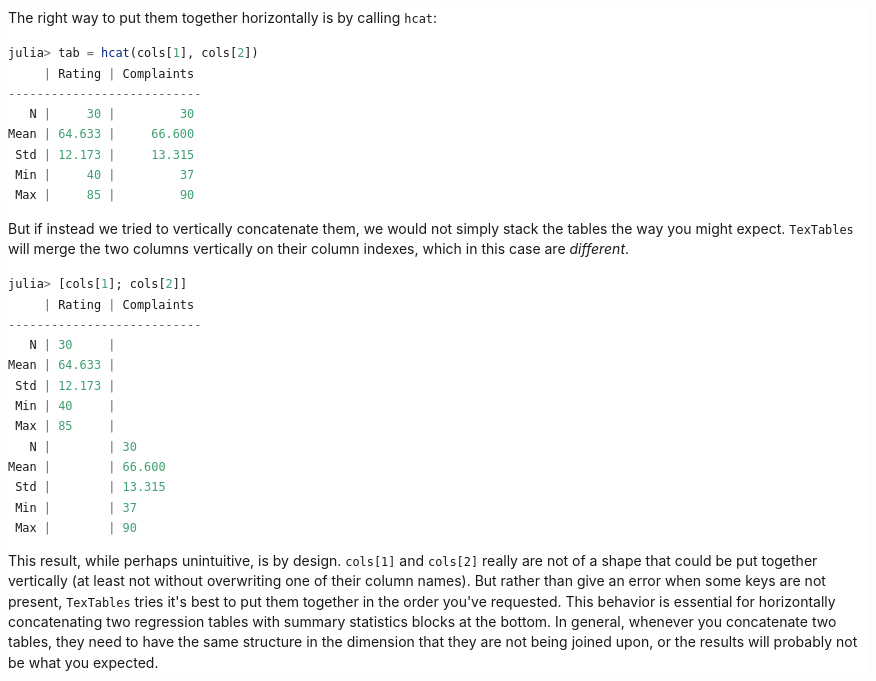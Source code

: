 ```julia
```
The right way to put them together horizontally is by calling `hcat`:
```julia
julia> tab = hcat(cols[1], cols[2])
     | Rating | Complaints
---------------------------
   N |     30 |         30
Mean | 64.633 |     66.600
 Std | 12.173 |     13.315
 Min |     40 |         37
 Max |     85 |         90
```
But if instead we tried to vertically concatenate them, we would not
simply stack the tables the way you might expect.  `TexTables` will
merge the two columns vertically on their column indexes, which in this
case are _different_.
```julia
julia> [cols[1]; cols[2]]
     | Rating | Complaints
---------------------------
   N | 30     |
Mean | 64.633 |
 Std | 12.173 |
 Min | 40     |
 Max | 85     |
   N |        | 30
Mean |        | 66.600
 Std |        | 13.315
 Min |        | 37
 Max |        | 90
```
This result, while perhaps unintuitive, is by design.  `cols[1]` and
`cols[2]` really are not of a shape that could be put together
vertically (at least not without overwriting one of their column names).
But rather than give an error when some keys are not present,
`TexTables` tries it's best to put them together in the order you've
requested.  This behavior is essential for horizontally concatenating
two regression tables with summary statistics blocks at the bottom.
In general, whenever you concatenate two tables, they need to have the
same structure in the dimension that they are not being joined upon, or
the results will probably not be what you expected.
